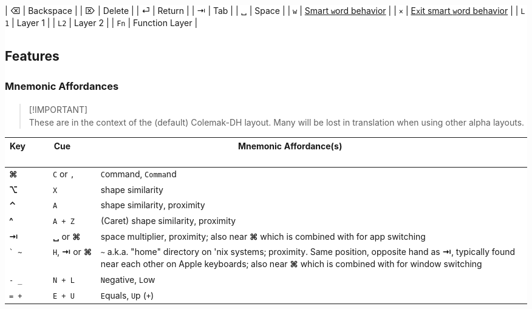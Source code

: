 |   ⌫    | Backspace                                                     |
|   ⌦    | Delete                                                        |
|   ⏎    | Return                                                        |
|   ⇥    | Tab                                                           |
|   ␣    | Space                                                         |
|  `w`   | [Smart `w`ord behavior](#smart-word-behaviors)                |
|  `×`   | [E`x`it smart `w`ord behavior](#exiting-smart-word-behaviors) |
|  `L1`  | Layer 1                                                       |
|  `L2`  | Layer 2                                                       |
|  `Fn`  | Function Layer                                                |



















## Features

### Mnemonic Affordances

> [!IMPORTANT]\
> These are in the context of the (default) Colemak-DH layout.
> Many will be lost in translation when using other alpha layouts.



| Key&nbsp;&nbsp;&nbsp;&nbsp;&nbsp;&nbsp;&nbsp;&nbsp;&nbsp;&nbsp;&nbsp;&nbsp;&nbsp;&nbsp;&nbsp;&nbsp;&nbsp;&nbsp;&nbsp; | Cue&nbsp;&nbsp;&nbsp;&nbsp;&nbsp;&nbsp;&nbsp;&nbsp;&nbsp;&nbsp;&nbsp;&nbsp;&nbsp;&nbsp;&nbsp;&nbsp;&nbsp;&nbsp;&nbsp;&nbsp;&nbsp;&nbsp; | Mnemonic&nbsp;Affordance(s)&nbsp;&nbsp;&nbsp;&nbsp;&nbsp;&nbsp;&nbsp;&nbsp;&nbsp;&nbsp;&nbsp;&nbsp;&nbsp;&nbsp;&nbsp;&nbsp;&nbsp;&nbsp;&nbsp;                                                                  |
| --------------------------------------------------------------------------------------------------------------------- | --------------------------------------------------------------------------------------------------------------------------------------- | -------------------------------------------------------------------------------------------------------------------------------------------------------------------------------------------------------------- |
| **⌘**                                                                                                                 | `C` or `,`                                                                                                                              | `C`ommand, `Comma`nd                                                                                                                                                                                           |
| **⌥**                                                                                                                 | `X`                                                                                                                                     | shape similarity                                                                                                                                                                                               |
| **⌃**                                                                                                                 | `A`                                                                                                                                     | shape similarity, proximity                                                                                                                                                                                    |
| **^**                                                                                                                 | `A + Z`                                                                                                                                 | (Caret) shape similarity, proximity                                                                                                                                                                            |
| **⇥**                                                                                                                 | **␣** or **⌘**                                                                                                                          | space multiplier, proximity; also near **⌘** which is combined with for app switching                                                                                                                          |
| `` ` ~ ``                                                                                                             | `H`, **⇥** or **⌘**                                                                                                                     | `~` a.k.a. "home" directory on 'nix systems; proximity. Same position, opposite hand as **⇥**, typically found near each other on Apple keyboards; also near **⌘** which is combined with for window switching |
| `- _`                                                                                                                 | `N + L`                                                                                                                                 | `N`egative, `L`ow                                                                                                                                                                                              |
| `= +`                                                                                                                 | `E + U`                                                                                                                                 | `E`quals, `U`p (`+`)                                                                                                                                                                                           |

[^1]: Currently 42 keys because that's what I use, but honestly sometimes I feels like I have a few keys I don't know what to do with; though I often go back to re-adding them when I try removing them, so :shrug:. May make it work for other boards in the future, but may not be a priority for a while. No promises.
[^2]: Well, "designed" is perhaps too strong a word. I've haphazardly and painfully iterated over dozens of permutations, gradually removing annoyances / disruptions to my flow.